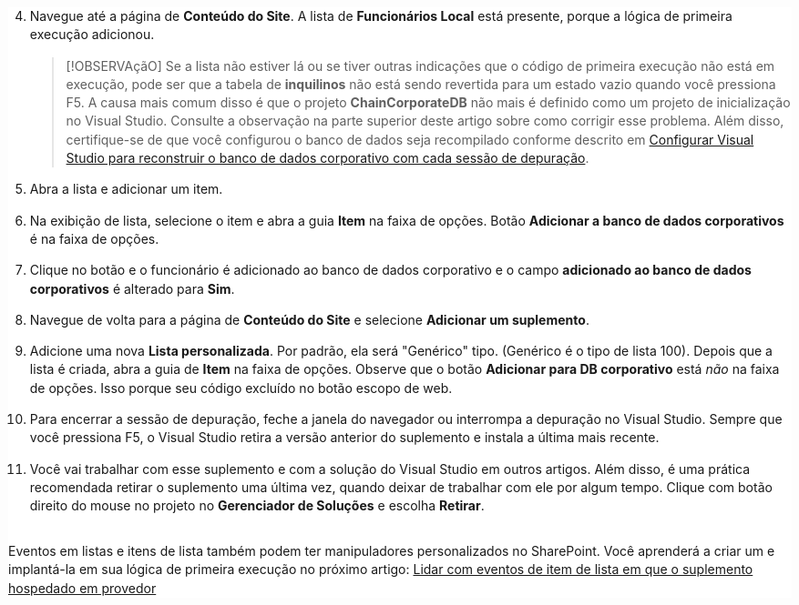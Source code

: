   
4. Navegue até a página de **Conteúdo do Site**. A lista de **Funcionários Local** está presente, porque a lógica de primeira execução adicionou.
    
    > [!OBSERVAçãO]
      > Se a lista não estiver lá ou se tiver outras indicações que o código de primeira execução não está em execução, pode ser que a tabela de **inquilinos** não está sendo revertida para um estado vazio quando você pressiona F5. A causa mais comum disso é que o projeto **ChainCorporateDB** não mais é definido como um projeto de inicialização no Visual Studio. Consulte a observação na parte superior deste artigo sobre como corrigir esse problema. Além disso, certifique-se de que você configurou o banco de dados seja recompilado conforme descrito em [Configurar Visual Studio para reconstruir o banco de dados corporativo com cada sessão de depuração](give-your-provider-hosted-add-in-the-sharepoint-look-and-feel.md#Rebuild).
5. Abra a lista e adicionar um item.
    
  
6. Na exibição de lista, selecione o item e abra a guia **Item** na faixa de opções. Botão **Adicionar a banco de dados corporativos** é na faixa de opções.
    
  
7. Clique no botão e o funcionário é adicionado ao banco de dados corporativo e o campo **adicionado ao banco de dados corporativos** é alterado para **Sim**.
    
  
8. Navegue de volta para a página de **Conteúdo do Site** e selecione **Adicionar um suplemento**.
    
  
9. Adicione uma nova **Lista personalizada**. Por padrão, ela será "Genérico" tipo. (Genérico é o tipo de lista 100). Depois que a lista é criada, abra a guia de **Item** na faixa de opções. Observe que o botão **Adicionar para DB corporativo** está *não*  na faixa de opções. Isso porque seu código excluído no botão escopo de web.
    
  
10. Para encerrar a sessão de depuração, feche a janela do navegador ou interrompa a depuração no Visual Studio. Sempre que você pressiona F5, o Visual Studio retira a versão anterior do suplemento e instala a última mais recente.
    
  
11. Você vai trabalhar com esse suplemento e com a solução do Visual Studio em outros artigos. Além disso, é uma prática recomendada retirar o suplemento uma última vez, quando deixar de trabalhar com ele por algum tempo. Clique com botão direito do mouse no projeto no **Gerenciador de Soluções** e escolha **Retirar**.
    
  

## 
<a name="Nextsteps"> </a>

Eventos em listas e itens de lista também podem ter manipuladores personalizados no SharePoint. Você aprenderá a criar um e implantá-la em sua lógica de primeira execução no próximo artigo:  [Lidar com eventos de item de lista em que o suplemento hospedado em provedor](handle-list-item-events-in-the-provider-hosted-add-in.md)
  
    
    

